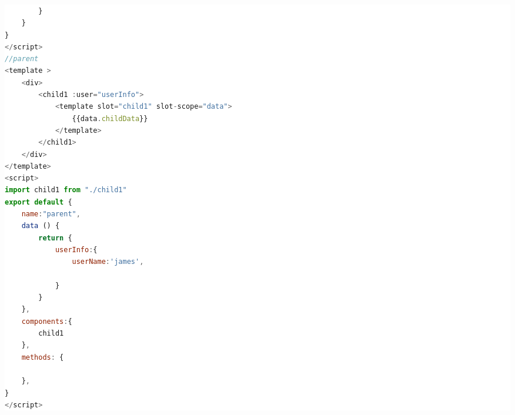 ```js
        }
    }
}
</script>
//parent
<template >
    <div>
        <child1 :user="userInfo">
            <template slot="child1" slot-scope="data">
                {{data.childData}}
            </template>
        </child1>
    </div>
</template>
<script>
import child1 from "./child1"
export default {
    name:"parent",
    data () {
        return {
            userInfo:{
                userName:'james',

            }
        }
    },
    components:{
        child1
    },
    methods: {
        
    },
}
</script>

```